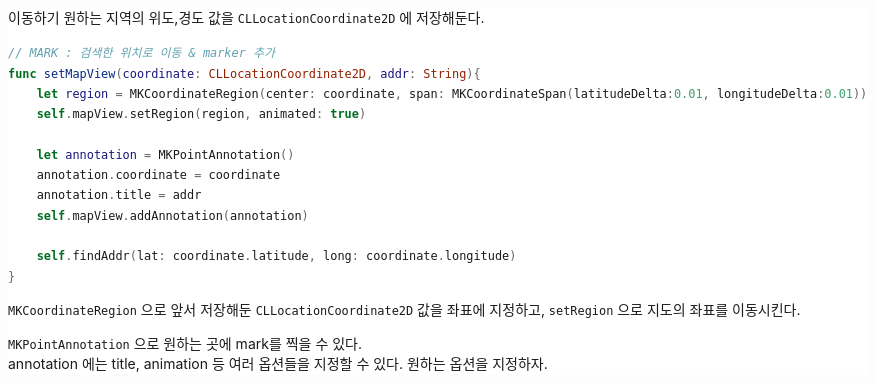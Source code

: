 이동하기 원하는 지역의 위도,경도 값을 `CLLocationCoordinate2D` 에 저장해둔다.

```swift
// MARK : 검색한 위치로 이동 & marker 추가
func setMapView(coordinate: CLLocationCoordinate2D, addr: String){
    let region = MKCoordinateRegion(center: coordinate, span: MKCoordinateSpan(latitudeDelta:0.01, longitudeDelta:0.01))
    self.mapView.setRegion(region, animated: true)
    
    let annotation = MKPointAnnotation()
    annotation.coordinate = coordinate
    annotation.title = addr
    self.mapView.addAnnotation(annotation)
    
    self.findAddr(lat: coordinate.latitude, long: coordinate.longitude)
}
```
`MKCoordinateRegion` 으로 앞서 저장해둔 `CLLocationCoordinate2D` 값을 좌표에 지정하고, `setRegion` 으로 지도의 좌표를 이동시킨다. 

`MKPointAnnotation` 으로 원하는 곳에 mark를 찍을 수 있다.        
annotation 에는 title, animation 등 여러 옵션들을 지정할 수 있다. 원하는 옵션을 지정하자.

